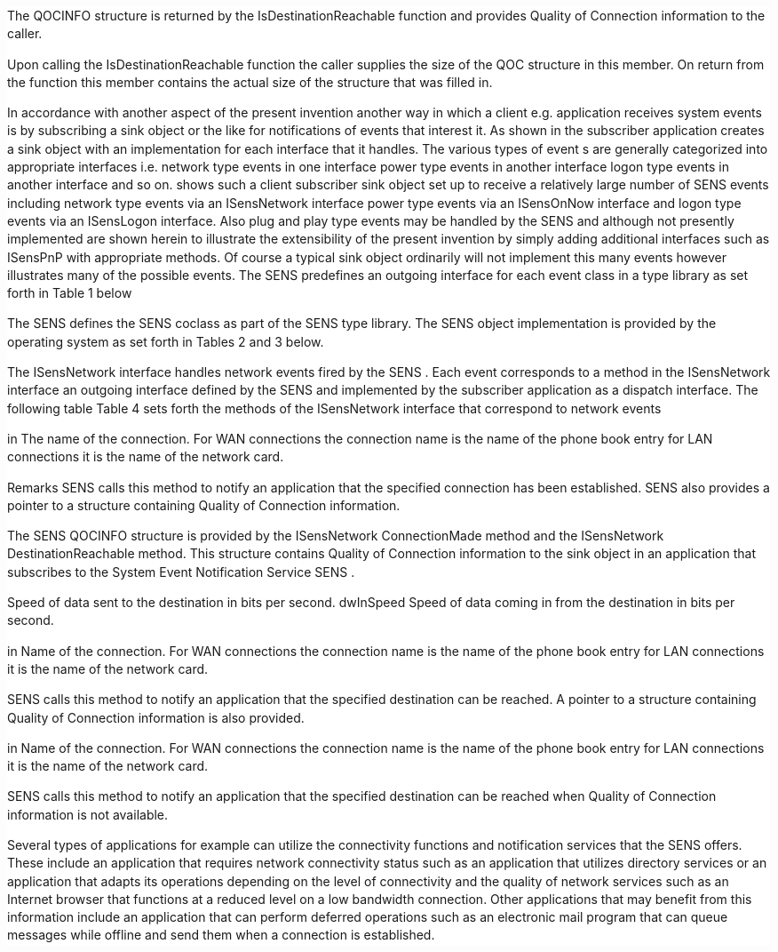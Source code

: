 The QOCINFO structure is returned by the IsDestinationReachable function and provides Quality of Connection information to the caller.

Upon calling the IsDestinationReachable function the caller supplies the size of the QOC structure in this member. On return from the function this member contains the actual size of the structure that was filled in.

In accordance with another aspect of the present invention another way in which a client e.g. application receives system events is by subscribing a sink object or the like for notifications of events that interest it. As shown in the subscriber application creates a sink object with an implementation for each interface that it handles. The various types of event s are generally categorized into appropriate interfaces i.e. network type events in one interface power type events in another interface logon type events in another interface and so on. shows such a client subscriber sink object set up to receive a relatively large number of SENS events including network type events via an ISensNetwork interface power type events via an ISensOnNow interface and logon type events via an ISensLogon interface. Also plug and play type events may be handled by the SENS and although not presently implemented are shown herein to illustrate the extensibility of the present invention by simply adding additional interfaces such as ISensPnP with appropriate methods. Of course a typical sink object ordinarily will not implement this many events however illustrates many of the possible events. The SENS predefines an outgoing interface for each event class in a type library as set forth in Table 1 below 

The SENS defines the SENS coclass as part of the SENS type library. The SENS object implementation is provided by the operating system as set forth in Tables 2 and 3 below.

The ISensNetwork interface handles network events fired by the SENS . Each event corresponds to a method in the ISensNetwork interface an outgoing interface defined by the SENS and implemented by the subscriber application as a dispatch interface. The following table Table 4 sets forth the methods of the ISensNetwork interface that correspond to network events 

 in The name of the connection. For WAN connections the connection name is the name of the phone book entry for LAN connections it is the name of the network card.

Remarks SENS calls this method to notify an application that the specified connection has been established. SENS also provides a pointer to a structure containing Quality of Connection information.

The SENS QOCINFO structure is provided by the ISensNetwork ConnectionMade method and the ISensNetwork DestinationReachable method. This structure contains Quality of Connection information to the sink object in an application that subscribes to the System Event Notification Service SENS .

Speed of data sent to the destination in bits per second. dwInSpeed Speed of data coming in from the destination in bits per second.

 in Name of the connection. For WAN connections the connection name is the name of the phone book entry for LAN connections it is the name of the network card.

SENS calls this method to notify an application that the specified destination can be reached. A pointer to a structure containing Quality of Connection information is also provided.

 in Name of the connection. For WAN connections the connection name is the name of the phone book entry for LAN connections it is the name of the network card.

SENS calls this method to notify an application that the specified destination can be reached when Quality of Connection information is not available.

Several types of applications for example can utilize the connectivity functions and notification services that the SENS offers. These include an application that requires network connectivity status such as an application that utilizes directory services or an application that adapts its operations depending on the level of connectivity and the quality of network services such as an Internet browser that functions at a reduced level on a low bandwidth connection. Other applications that may benefit from this information include an application that can perform deferred operations such as an electronic mail program that can queue messages while offline and send them when a connection is established.
